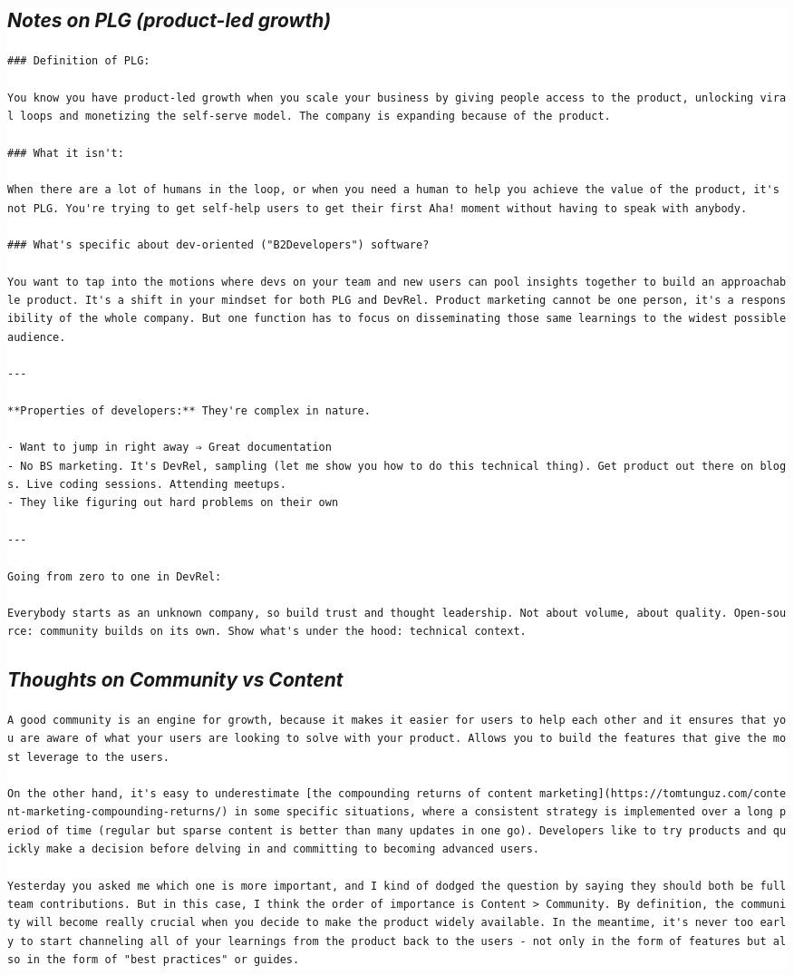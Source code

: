 
## *Notes on PLG (product-led growth)*
    
    ### Definition of PLG:
    
    You know you have product-led growth when you scale your business by giving people access to the product, unlocking viral loops and monetizing the self-serve model. The company is expanding because of the product. 
    
    ### What it isn't:
    
    When there are a lot of humans in the loop, or when you need a human to help you achieve the value of the product, it's not PLG. You're trying to get self-help users to get their first Aha! moment without having to speak with anybody. 
    
    ### What's specific about dev-oriented ("B2Developers") software?
    
    You want to tap into the motions where devs on your team and new users can pool insights together to build an approachable product. It's a shift in your mindset for both PLG and DevRel. Product marketing cannot be one person, it's a responsibility of the whole company. But one function has to focus on disseminating those same learnings to the widest possible audience. 
    
    ---
    
    **Properties of developers:** They're complex in nature. 
    
    - Want to jump in right away ⇒ Great documentation
    - No BS marketing. It's DevRel, sampling (let me show you how to do this technical thing). Get product out there on blogs. Live coding sessions. Attending meetups.
    - They like figuring out hard problems on their own
    
    ---
    
    Going from zero to one in DevRel: 
    
    Everybody starts as an unknown company, so build trust and thought leadership. Not about volume, about quality. Open-source: community builds on its own. Show what's under the hood: technical context. 
    
## *Thoughts on Community vs Content*
    
    A good community is an engine for growth, because it makes it easier for users to help each other and it ensures that you are aware of what your users are looking to solve with your product. Allows you to build the features that give the most leverage to the users.
    
    On the other hand, it's easy to underestimate [the compounding returns of content marketing](https://tomtunguz.com/content-marketing-compounding-returns/) in some specific situations, where a consistent strategy is implemented over a long period of time (regular but sparse content is better than many updates in one go). Developers like to try products and quickly make a decision before delving in and committing to becoming advanced users.
    
    Yesterday you asked me which one is more important, and I kind of dodged the question by saying they should both be full team contributions. But in this case, I think the order of importance is Content > Community. By definition, the community will become really crucial when you decide to make the product widely available. In the meantime, it's never too early to start channeling all of your learnings from the product back to the users - not only in the form of features but also in the form of "best practices" or guides.
